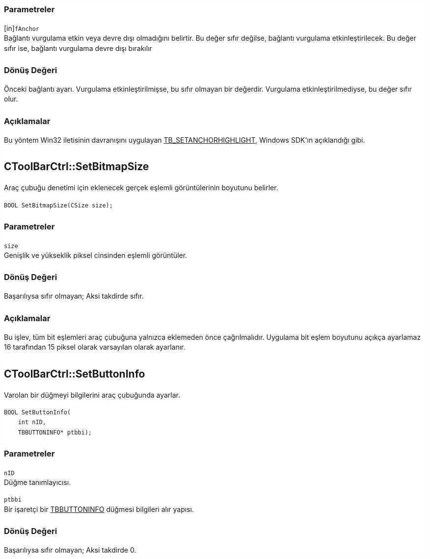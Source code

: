 ### <a name="parameters"></a>Parametreler  
 [in]`fAnchor`  
 Bağlantı vurgulama etkin veya devre dışı olmadığını belirtir. Bu değer sıfır değilse, bağlantı vurgulama etkinleştirilecek. Bu değer sıfır ise, bağlantı vurgulama devre dışı bırakılır  
  
### <a name="return-value"></a>Dönüş Değeri  
 Önceki bağlantı ayarı. Vurgulama etkinleştirilmişse, bu sıfır olmayan bir değerdir. Vurgulama etkinleştirilmediyse, bu değer sıfır olur.  
  
### <a name="remarks"></a>Açıklamalar  
 Bu yöntem Win32 iletisinin davranışını uygulayan [TB_SETANCHORHIGHLIGHT](http://msdn.microsoft.com/library/windows/desktop/bb787396), Windows SDK'ın açıklandığı gibi.  
  
##  <a name="setbitmapsize"></a>CToolBarCtrl::SetBitmapSize  
 Araç çubuğu denetimi için eklenecek gerçek eşlemli görüntülerinin boyutunu belirler.  
  
```  
BOOL SetBitmapSize(CSize size);
```  
  
### <a name="parameters"></a>Parametreler  
 `size`  
 Genişlik ve yükseklik piksel cinsinden eşlemli görüntüler.  
  
### <a name="return-value"></a>Dönüş Değeri  
 Başarılıysa sıfır olmayan; Aksi takdirde sıfır.  
  
### <a name="remarks"></a>Açıklamalar  
 Bu işlev, tüm bit eşlemleri araç çubuğuna yalnızca eklemeden önce çağrılmalıdır. Uygulama bit eşlem boyutunu açıkça ayarlamaz 16 tarafından 15 piksel olarak varsayılan olarak ayarlanır.  
  
##  <a name="setbuttoninfo"></a>CToolBarCtrl::SetButtonInfo  
 Varolan bir düğmeyi bilgilerini araç çubuğunda ayarlar.  
  
```  
BOOL SetButtonInfo(
    int nID,  
    TBBUTTONINFO* ptbbi);
```  
  
### <a name="parameters"></a>Parametreler  
 `nID`  
 Düğme tanımlayıcısı.  
  
 `ptbbi`  
 Bir işaretçi bir [TBBUTTONINFO](http://msdn.microsoft.com/library/windows/desktop/bb760478) düğmesi bilgileri alır yapısı.  
  
### <a name="return-value"></a>Dönüş Değeri  
 Başarılıysa sıfır olmayan; Aksi takdirde 0.  
  